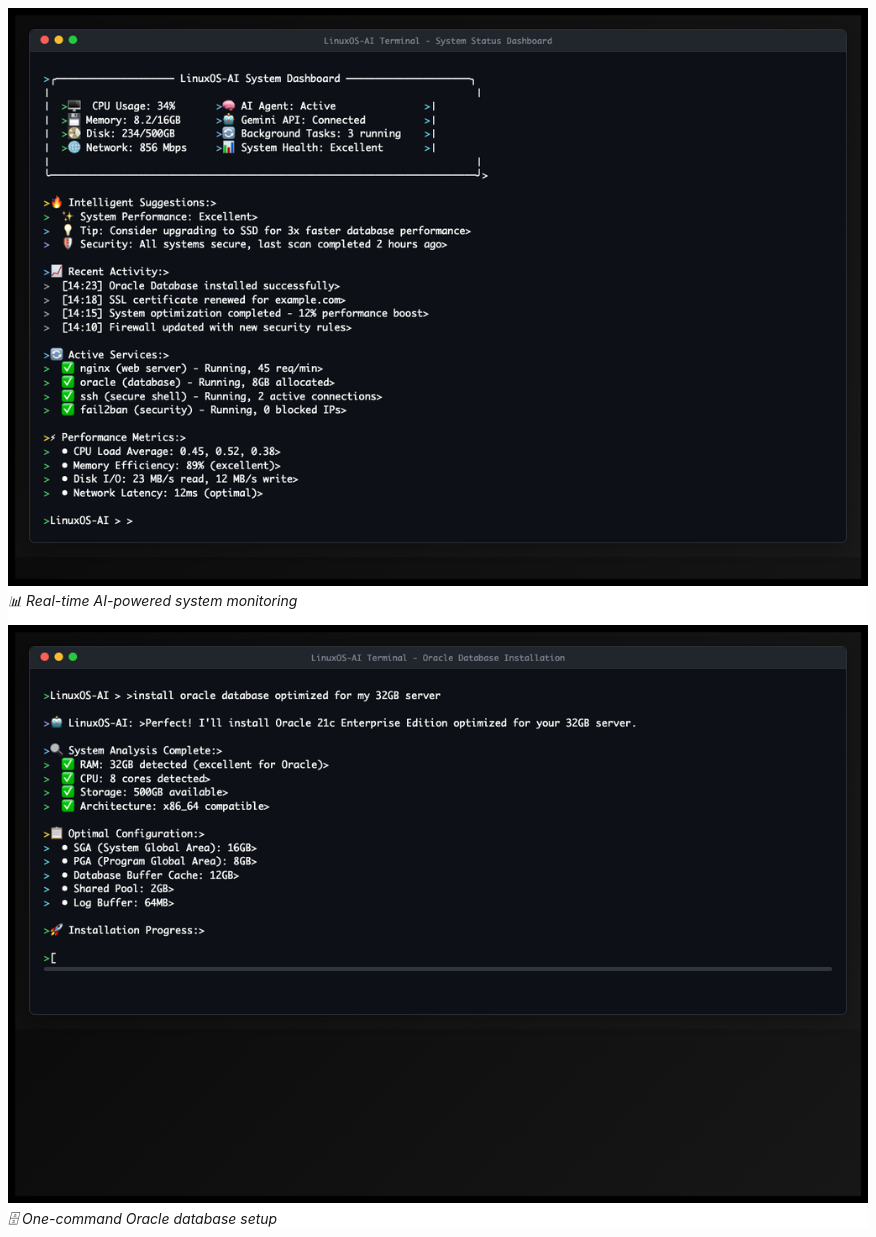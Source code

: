 ![System Status Dashboard](screenshots/system-dashboard.png)
*📊 Real-time AI-powered system monitoring*

![Oracle Installation Demo](screenshots/oracle-installation.png)
*🗄️ One-command Oracle database setup*
